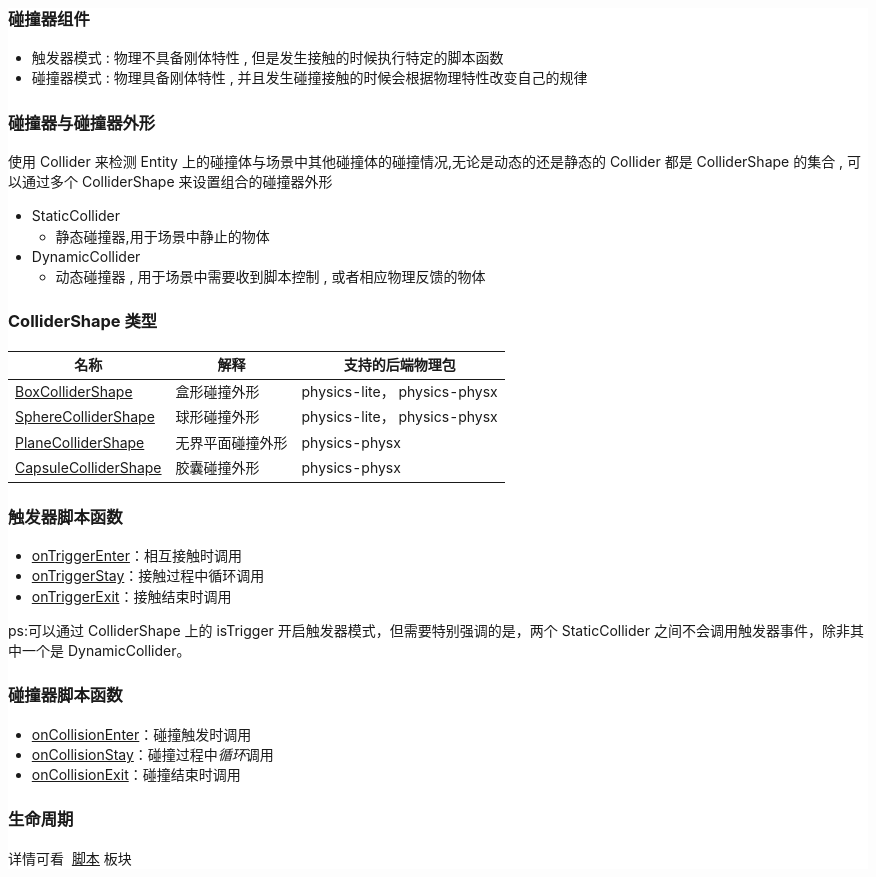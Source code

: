 ### 碰撞器组件

- 触发器模式 : 物理不具备刚体特性 , 但是发生接触的时候执行特定的脚本函数
- 碰撞器模式 : 物理具备刚体特性 , 并且发生碰撞接触的时候会根据物理特性改变自己的规律

### 碰撞器与碰撞器外形

使用 Collider 来检测 Entity 上的碰撞体与场景中其他碰撞体的碰撞情况,无论是动态的还是静态的 Collider 都是 ColliderShape 的集合 , 可以通过多个 ColliderShape 来设置组合的碰撞器外形

- StaticCollider
  - 静态碰撞器,用于场景中静止的物体
- DynamicCollider
  - 动态碰撞器 , 用于场景中需要收到脚本控制 , 或者相应物理反馈的物体

### ColliderShape 类型

| 名称                                                                                         | 解释             | 支持的后端物理包             |
| -------------------------------------------------------------------------------------------- | ---------------- | ---------------------------- |
| [BoxColliderShape](https://oasis-engine.gitee.io/#/api/latest/core/BoxColliderShape)         | 盒形碰撞外形     | physics-lite， physics-physx |
| [SphereColliderShape](https://oasis-engine.gitee.io/#/api/latest/core/SphereColliderShape)   | 球形碰撞外形     | physics-lite， physics-physx |
| [PlaneColliderShape](https://oasis-engine.gitee.io/#/api/latest/core/PlaneColliderShape)     | 无界平面碰撞外形 | physics-physx                |
| [CapsuleColliderShape](https://oasis-engine.gitee.io/#/api/latest/core/CapsuleColliderShape) | 胶囊碰撞外形     | physics-physx                |

### 触发器脚本函数

- [onTriggerEnter](https://oasis-engine.gitee.io/#/docs/latest/cn/script#ontriggerenter)：相互接触时调用
- [onTriggerStay](https://oasis-engine.gitee.io/#/docs/latest/cn/script#ontriggerstay)：接触过程中循环调用
- [onTriggerExit](https://oasis-engine.gitee.io/#/docs/latest/cn/script#ontriggerexit)：接触结束时调用

ps:可以通过 ColliderShape 上的 isTrigger 开启触发器模式，但需要特别强调的是，两个 StaticCollider 之间不会调用触发器事件，除非其中一个是 DynamicCollider。

### 碰撞器脚本函数

- [onCollisionEnter](https://oasis-engine.gitee.io/#/docs/latest/cn/script#oncollisionenter)：碰撞触发时调用
- [onCollisionStay](https://oasis-engine.gitee.io/#/docs/latest/cn/script#oncollisionstay)：碰撞过程中*循环*调用
- [onCollisionExit](https://oasis-engine.gitee.io/#/docs/latest/cn/script#oncollisionexit)：碰撞结束时调用

### 生命周期

详情可看  [脚本](#script_id) 板块


